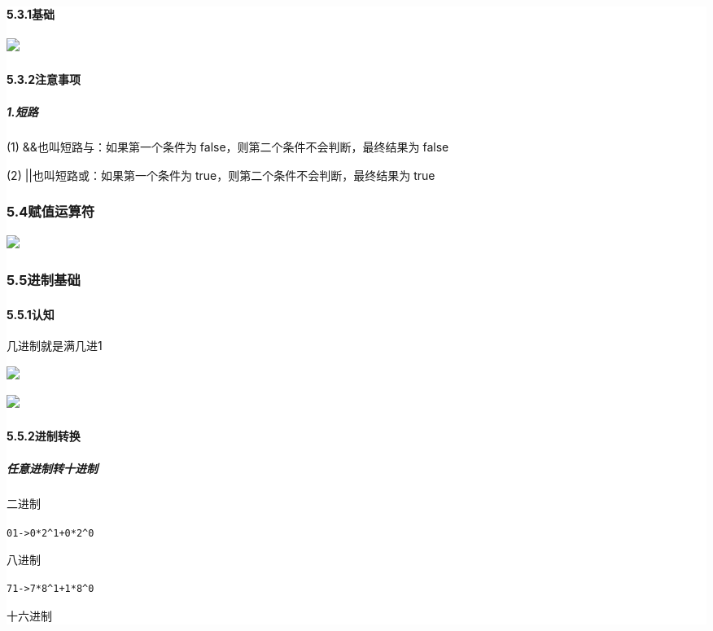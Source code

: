 

#### 5.3.1基础

![](https://raw.githubusercontent.com/imattdu/img/main/img/20210522171414.png)



#### 5.3.2注意事项

##### 1.短路

(1) &&也叫短路与：如果第一个条件为 false，则第二个条件不会判断，最终结果为 false 

(2) ||也叫短路或：如果第一个条件为 true，则第二个条件不会判断，最终结果为 true



### 5.4赋值运算符





![](https://raw.githubusercontent.com/imattdu/img/main/img/20210522172532.png)





### **5.5进制基础**

#### 5.5.1认知

几进制就是满几进1

![](https://raw.githubusercontent.com/imattdu/img/main/img/20210522193107.png)



![](https://raw.githubusercontent.com/imattdu/img/main/img/20210522193143.png)



#### 5.5.2进制转换



##### 任意进制转十进制

二进制

```
01->0*2^1+0*2^0
```

八进制

```
71->7*8^1+1*8^0
```

十六进制

